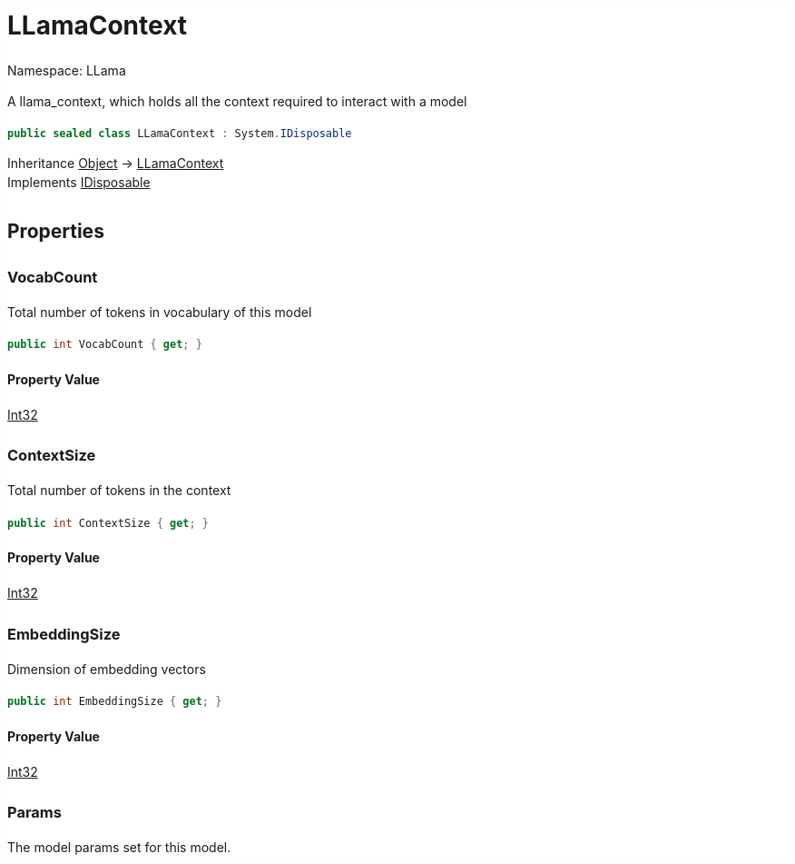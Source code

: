 # LLamaContext

Namespace: LLama

A llama_context, which holds all the context required to interact with a model

```csharp
public sealed class LLamaContext : System.IDisposable
```

Inheritance [Object](https://docs.microsoft.com/en-us/dotnet/api/system.object) → [LLamaContext](./llama.llamacontext.md)<br>
Implements [IDisposable](https://docs.microsoft.com/en-us/dotnet/api/system.idisposable)

## Properties

### **VocabCount**

Total number of tokens in vocabulary of this model

```csharp
public int VocabCount { get; }
```

#### Property Value

[Int32](https://docs.microsoft.com/en-us/dotnet/api/system.int32)<br>

### **ContextSize**

Total number of tokens in the context

```csharp
public int ContextSize { get; }
```

#### Property Value

[Int32](https://docs.microsoft.com/en-us/dotnet/api/system.int32)<br>

### **EmbeddingSize**

Dimension of embedding vectors

```csharp
public int EmbeddingSize { get; }
```

#### Property Value

[Int32](https://docs.microsoft.com/en-us/dotnet/api/system.int32)<br>

### **Params**

The model params set for this model.
